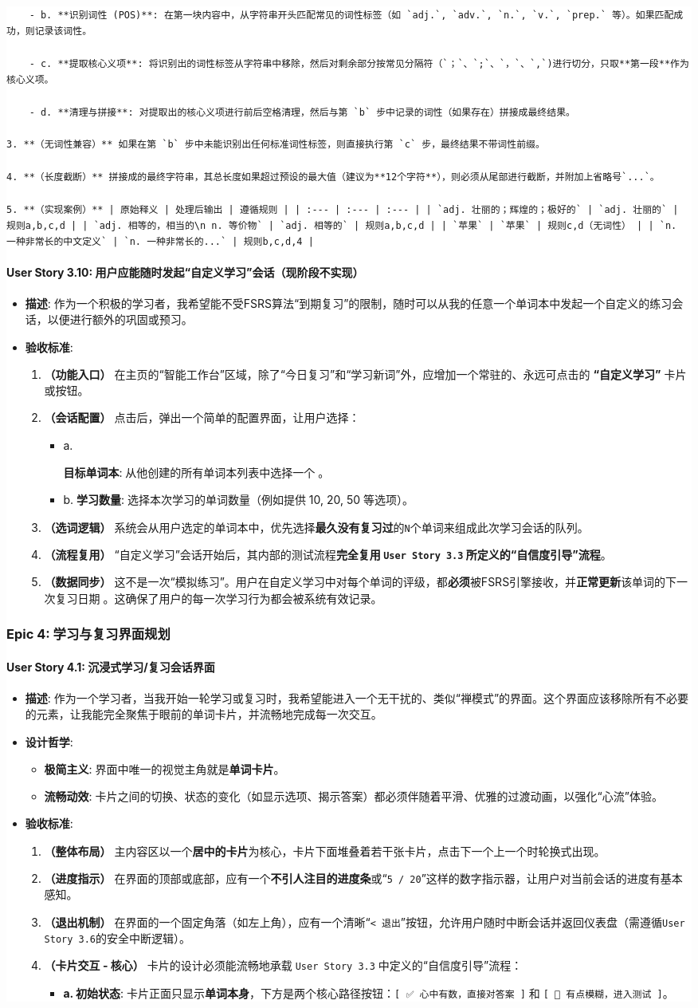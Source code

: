         - b. **识别词性 (POS)**: 在第一块内容中，从字符串开头匹配常见的词性标签（如 `adj.`, `adv.`, `n.`, `v.`, `prep.` 等）。如果匹配成功，则记录该词性。
            
        - c. **提取核心义项**: 将识别出的词性标签从字符串中移除，然后对剩余部分按常见分隔符（`；`、`;`、`，`、`,`)进行切分，只取**第一段**作为核心义项。
            
        - d. **清理与拼接**: 对提取出的核心义项进行前后空格清理，然后与第 `b` 步中记录的词性（如果存在）拼接成最终结果。
            
    3. **（无词性兼容）** 如果在第 `b` 步中未能识别出任何标准词性标签，则直接执行第 `c` 步，最终结果不带词性前缀。
        
    4. **（长度截断）** 拼接成的最终字符串，其总长度如果超过预设的最大值（建议为**12个字符**），则必须从尾部进行截断，并附加上省略号`...`。
        
    5. **（实现案例）** | 原始释义 | 处理后输出 | 遵循规则 | | :--- | :--- | :--- | | `adj. 壮丽的；辉煌的；极好的` | `adj. 壮丽的` | 规则a,b,c,d | | `adj. 相等的，相当的\n n. 等价物` | `adj. 相等的` | 规则a,b,c,d | | `苹果` | `苹果` | 规则c,d（无词性） | | `n. 一种非常长的中文定义` | `n. 一种非常长的...` | 规则b,c,d,4 |

#### **User Story 3.10: 用户应能随时发起“自定义学习”会话**（现阶段不实现）

- **描述**: 作为一个积极的学习者，我希望能不受FSRS算法“到期复习”的限制，随时可以从我的任意一个单词本中发起一个自定义的练习会话，以便进行额外的巩固或预习。
    
- **验收标准**:
    
    1. **（功能入口）** 在主页的“智能工作台”区域，除了“今日复习”和“学习新词”外，应增加一个常驻的、永远可点击的 **“自定义学习”** 卡片或按钮。
        
    2. **（会话配置）** 点击后，弹出一个简单的配置界面，让用户选择：
        
        - a.
            
            **目标单词本**: 从他创建的所有单词本列表中选择一个 。
            
        - b. **学习数量**: 选择本次学习的单词数量（例如提供 10, 20, 50 等选项）。
            
    3. **（选词逻辑）** 系统会从用户选定的单词本中，优先选择**最久没有复习过**的`N`个单词来组成此次学习会话的队列。
        
    4. **（流程复用）** “自定义学习”会话开始后，其内部的测试流程**完全复用 `User Story 3.3` 所定义的“自信度引导”流程**。
        
    5. **（数据同步）** 这不是一次“模拟练习”。用户在自定义学习中对每个单词的评级，都**必须**被FSRS引擎接收，并**正常更新**该单词的下一次复习日期 。这确保了用户的每一次学习行为都会被系统有效记录。

### **Epic 4: 学习与复习界面规划**

#### **User Story 4.1: 沉浸式学习/复习会话界面**

- **描述**: 作为一个学习者，当我开始一轮学习或复习时，我希望能进入一个无干扰的、类似“禅模式”的界面。这个界面应该移除所有不必要的元素，让我能完全聚焦于眼前的单词卡片，并流畅地完成每一次交互。
    
- **设计哲学**:
    
    - **极简主义**: 界面中唯一的视觉主角就是**单词卡片**。
        
    - **流畅动效**: 卡片之间的切换、状态的变化（如显示选项、揭示答案）都必须伴随着平滑、优雅的过渡动画，以强化“心流”体验。
        
- **验收标准**:
    
    1. **（整体布局）** 主内容区以一个**居中的卡片**为核心，卡片下面堆叠着若干张卡片，点击下一个上一个时轮换式出现。
        
    2. **（进度指示）** 在界面的顶部或底部，应有一个**不引人注目的进度条**或“`5 / 20`”这样的数字指示器，让用户对当前会话的进度有基本感知。
        
    3. **（退出机制）** 在界面的一个固定角落（如左上角），应有一个清晰“`< 退出`”按钮，允许用户随时中断会话并返回仪表盘（需遵循`User Story 3.6`的安全中断逻辑）。
        
    4. **（卡片交互 - 核心）** 卡片的设计必须能流畅地承载 `User Story 3.3` 中定义的“自信度引导”流程：
        
        - **a. 初始状态**: 卡片正面只显示**单词本身**，下方是两个核心路径按钮：`[ ✅ 心中有数，直接对答案 ]` 和 `[ 🤔 有点模糊，进入测试 ]`。
            